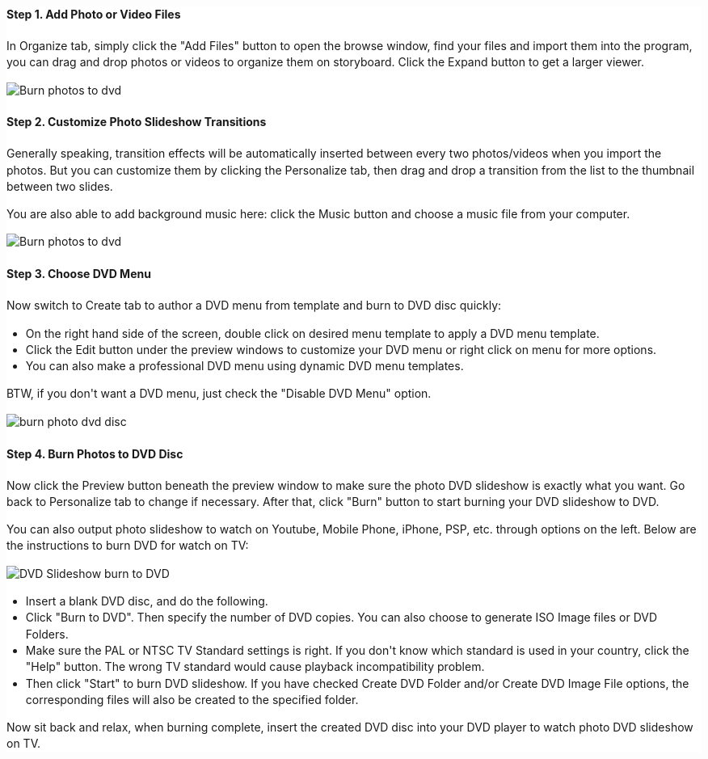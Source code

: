 #### Step 1. Add Photo or Video Files

 In Organize tab, simply click the "Add Files" button to open the browse window, find your files and import them into the program, you can drag and drop photos or videos to organize them on storyboard. Click the Expand button to get a larger viewer.

![Burn photos to dvd](https://images.wondershare.com/images/multimedia/dvd-slideshow-builder/dvd-slideshow-organize.jpg)

#### Step 2. Customize Photo Slideshow Transitions

 Generally speaking, transition effects will be automatically inserted between every two photos/videos when you import the photos. But you can customize them by clicking the Personalize tab, then drag and drop a transition from the list to the thumbnail between two slides.

 You are also able to add background music here: click the Music button and choose a music file from your computer.

![Burn photos to dvd](https://images.wondershare.com/guide/images/dvd-slideshow-builder-deluxe-ug2.jpg)

#### Step 3. Choose DVD Menu

 Now switch to Create tab to author a DVD menu from template and burn to DVD disc quickly:

* On the right hand side of the screen, double click on desired menu template to apply a DVD menu template.
* Click the Edit button under the preview windows to customize your DVD menu or right click on menu for more options.
* You can also make a professional DVD menu using dynamic DVD menu templates.

 BTW, if you don't want a DVD menu, just check the "Disable DVD Menu" option.

![burn photo dvd disc](https://images.wondershare.com/guide/images/dvd-slideshow-builder-deluxe-ug3.jpg)

#### Step 4. Burn Photos to DVD Disc

 Now click the Preview button beneath the preview window to make sure the photo DVD slideshow is exactly what you want. Go back to Personalize tab to change if necessary. After that, click "Burn" button to start burning your DVD slideshow to DVD.

 You can also output photo slideshow to watch on Youtube, Mobile Phone, iPhone, PSP, etc. through options on the left. Below are the instructions to burn DVD for watch on TV:

![DVD Slideshow burn to DVD](https://images.wondershare.com/filmora/article-images/dvd-slideshow-burn-to-dvd.jpg)

* Insert a blank DVD disc, and do the following.
* Click "Burn to DVD". Then specify the number of DVD copies. You can also choose to generate ISO Image files or DVD Folders.
* Make sure the PAL or NTSC TV Standard settings is right. If you don't know which standard is used in your country, click the "Help" button. The wrong TV standard would cause playback incompatibility problem.
* Then click "Start" to burn DVD slideshow. If you have checked Create DVD Folder and/or Create DVD Image File options, the corresponding files will also be created to the specified folder.

 Now sit back and relax, when burning complete, insert the created DVD disc into your DVD player to watch photo DVD slideshow on TV.
